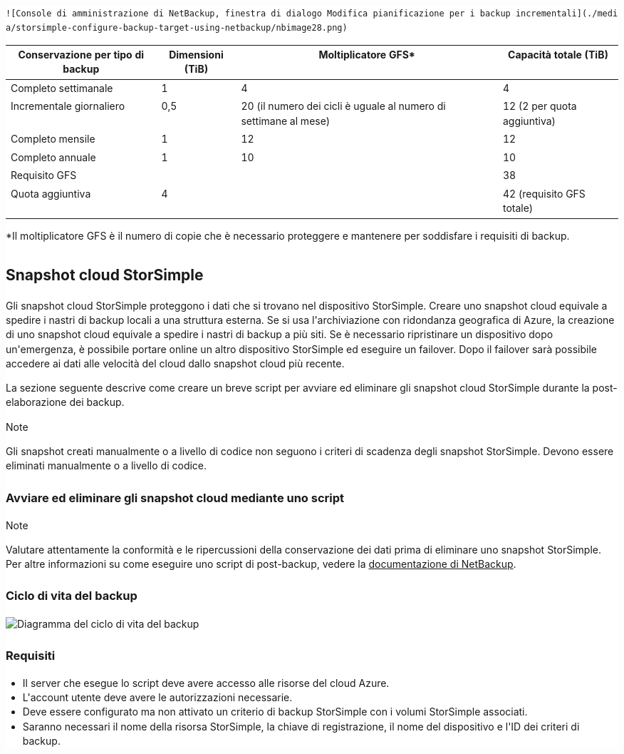     ![Console di amministrazione di NetBackup, finestra di dialogo Modifica pianificazione per i backup incrementali](./media/storsimple-configure-backup-target-using-netbackup/nbimage28.png)


| Conservazione per tipo di backup | Dimensioni (TiB) | Moltiplicatore GFS\* | Capacità totale (TiB)  |
|---|---|---|---|
| Completo settimanale |  1  |  4 | 4  |
| Incrementale giornaliero  | 0,5  | 20 (il numero dei cicli è uguale al numero di settimane al mese) | 12 (2 per quota aggiuntiva) |
| Completo mensile  | 1 | 12 | 12 |
| Completo annuale | 1  | 10 | 10 |
| Requisito GFS  |     |     | 38 |
| Quota aggiuntiva  | 4  |    | 42 (requisito GFS totale) |
\*Il moltiplicatore GFS è il numero di copie che è necessario proteggere e mantenere per soddisfare i requisiti di backup.

## <a name="storsimple-cloud-snapshots"></a>Snapshot cloud StorSimple

Gli snapshot cloud StorSimple proteggono i dati che si trovano nel dispositivo StorSimple. Creare uno snapshot cloud equivale a spedire i nastri di backup locali a una struttura esterna. Se si usa l'archiviazione con ridondanza geografica di Azure, la creazione di uno snapshot cloud equivale a spedire i nastri di backup a più siti. Se è necessario ripristinare un dispositivo dopo un'emergenza, è possibile portare online un altro dispositivo StorSimple ed eseguire un failover. Dopo il failover sarà possibile accedere ai dati alle velocità del cloud dallo snapshot cloud più recente.

La sezione seguente descrive come creare un breve script per avviare ed eliminare gli snapshot cloud StorSimple durante la post-elaborazione dei backup.

> [!NOTE]
> Gli snapshot creati manualmente o a livello di codice non seguono i criteri di scadenza degli snapshot StorSimple. Devono essere eliminati manualmente o a livello di codice.

### <a name="start-and-delete-cloud-snapshots-by-using-a-script"></a>Avviare ed eliminare gli snapshot cloud mediante uno script

> [!NOTE]
> Valutare attentamente la conformità e le ripercussioni della conservazione dei dati prima di eliminare uno snapshot StorSimple. Per altre informazioni su come eseguire uno script di post-backup, vedere la [documentazione di NetBackup](http://www.veritas.com/docs/000094423).

### <a name="backup-lifecycle"></a>Ciclo di vita del backup

![Diagramma del ciclo di vita del backup](./media/storsimple-configure-backup-target-using-netbackup/backuplifecycle.png)

### <a name="requirements"></a>Requisiti

-   Il server che esegue lo script deve avere accesso alle risorse del cloud Azure.
-   L'account utente deve avere le autorizzazioni necessarie.
-   Deve essere configurato ma non attivato un criterio di backup StorSimple con i volumi StorSimple associati.
-   Saranno necessari il nome della risorsa StorSimple, la chiave di registrazione, il nome del dispositivo e l'ID dei criteri di backup.
